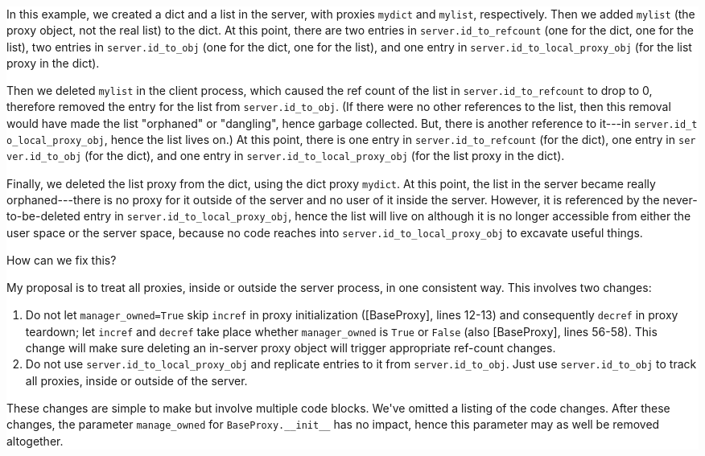 In this example, we created a dict and a list in the server, with proxies `mydict` and `mylist`, respectively. Then we added `mylist` (the proxy object, not the real list) to the dict. At this point, there are two entries in `server.id_to_refcount` (one for the dict, one for the list), two entries in `server.id_to_obj` (one for the dict, one for the list), and one entry in `server.id_to_local_proxy_obj` (for the list proxy in the dict).

Then we deleted `mylist` in the client process, which caused the ref count of the list in `server.id_to_refcount` to drop to 0, therefore removed the entry for the list from `server.id_to_obj`. (If there were no other references to the list, then this removal would have made the list "orphaned" or "dangling", hence garbage collected. But, there is another reference to it---in `server.id_to_local_proxy_obj`, hence the list lives on.) At this point, there is one entry in `server.id_to_refcount` (for the dict), one entry in `server.id_to_obj` (for the dict), and one entry in `server.id_to_local_proxy_obj` (for the list proxy in the dict).

Finally, we deleted the list proxy from the dict, using the dict proxy `mydict`. At this point, the list in the server became really orphaned---there is no proxy for it outside of the server and no user of it inside the server. However, it is referenced by the never-to-be-deleted entry in `server.id_to_local_proxy_obj`, hence the list will live on although it is no longer accessible from either the user space or the server space, because no code reaches into `server.id_to_local_proxy_obj` to excavate useful things.

How can we fix this?

My proposal is to treat all proxies, inside or outside the server process, in one consistent way. This involves two changes:

1. Do not let `manager_owned=True` skip `incref` in proxy initialization ([BaseProxy], lines 12-13) and consequently `decref` in proxy teardown; let `incref` and `decref` take place whether `manager_owned` is `True` or `False` (also [BaseProxy], lines 56-58). This change will make sure deleting an in-server proxy object will trigger appropriate ref-count changes.
2. Do not use `server.id_to_local_proxy_obj` and replicate entries to it from `server.id_to_obj`. Just use `server.id_to_obj` to track all proxies, inside or outside of the server.

These changes are simple to make but involve multiple code blocks. We've omitted a listing of the code changes.
After these changes, the parameter `manage_owned` for `BaseProxy.__init__` has no impact, hence this parameter may as well be removed altogether.